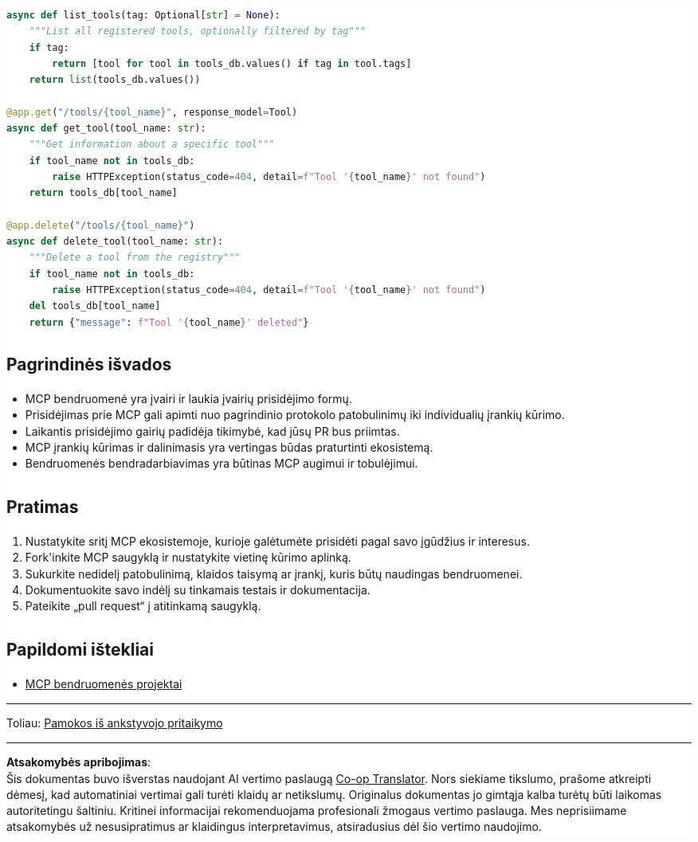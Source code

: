 ```python
async def list_tools(tag: Optional[str] = None):
    """List all registered tools, optionally filtered by tag"""
    if tag:
        return [tool for tool in tools_db.values() if tag in tool.tags]
    return list(tools_db.values())

@app.get("/tools/{tool_name}", response_model=Tool)
async def get_tool(tool_name: str):
    """Get information about a specific tool"""
    if tool_name not in tools_db:
        raise HTTPException(status_code=404, detail=f"Tool '{tool_name}' not found")
    return tools_db[tool_name]

@app.delete("/tools/{tool_name}")
async def delete_tool(tool_name: str):
    """Delete a tool from the registry"""
    if tool_name not in tools_db:
        raise HTTPException(status_code=404, detail=f"Tool '{tool_name}' not found")
    del tools_db[tool_name]
    return {"message": f"Tool '{tool_name}' deleted"}
```

## Pagrindinės išvados

- MCP bendruomenė yra įvairi ir laukia įvairių prisidėjimo formų.
- Prisidėjimas prie MCP gali apimti nuo pagrindinio protokolo patobulinimų iki individualių įrankių kūrimo.
- Laikantis prisidėjimo gairių padidėja tikimybė, kad jūsų PR bus priimtas.
- MCP įrankių kūrimas ir dalinimasis yra vertingas būdas praturtinti ekosistemą.
- Bendruomenės bendradarbiavimas yra būtinas MCP augimui ir tobulėjimui.

## Pratimas

1. Nustatykite sritį MCP ekosistemoje, kurioje galėtumėte prisidėti pagal savo įgūdžius ir interesus.
2. Fork'inkite MCP saugyklą ir nustatykite vietinę kūrimo aplinką.
3. Sukurkite nedidelį patobulinimą, klaidos taisymą ar įrankį, kuris būtų naudingas bendruomenei.
4. Dokumentuokite savo indėlį su tinkamais testais ir dokumentacija.
5. Pateikite „pull request“ į atitinkamą saugyklą.

## Papildomi ištekliai

- [MCP bendruomenės projektai](https://github.com/topics/model-context-protocol)

---

Toliau: [Pamokos iš ankstyvojo pritaikymo](../07-LessonsfromEarlyAdoption/README.md)

---

**Atsakomybės apribojimas**:  
Šis dokumentas buvo išverstas naudojant AI vertimo paslaugą [Co-op Translator](https://github.com/Azure/co-op-translator). Nors siekiame tikslumo, prašome atkreipti dėmesį, kad automatiniai vertimai gali turėti klaidų ar netikslumų. Originalus dokumentas jo gimtąja kalba turėtų būti laikomas autoritetingu šaltiniu. Kritinei informacijai rekomenduojama profesionali žmogaus vertimo paslauga. Mes neprisiimame atsakomybės už nesusipratimus ar klaidingus interpretavimus, atsiradusius dėl šio vertimo naudojimo.